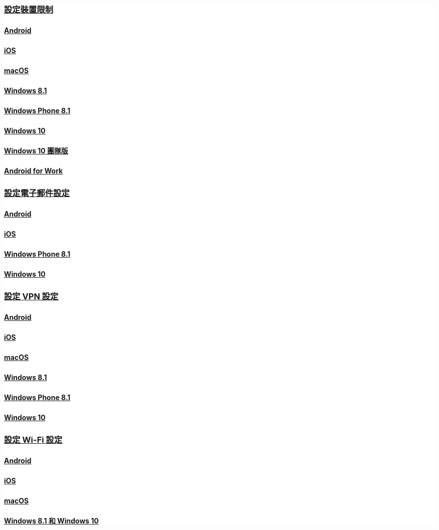 ### [設定裝置限制](configure-devices/how-to-configure-device-restrictions.md)
#### [Android](configure-devices/device-restrictions-for-android.md)
#### [iOS](configure-devices/device-restrictions-for-ios.md)
#### [macOS](configure-devices/device-restrictions-for-macos.md)
#### [Windows 8.1](configure-devices/device-restrictions-for-windows-8-1.md)
#### [Windows Phone 8.1](configure-devices/device-restrictions-for-windows-phone-8-1.md)
#### [Windows 10](configure-devices/device-restrictions-for-windows-10.md)
#### [Windows 10 團隊版](configure-devices/device-restrictions-for-windows-10-team.md)
#### [Android for Work](configure-devices/device-restrictions-for-afw.md)

### [設定電子郵件設定](configure-devices/how-to-configure-email-settings.md)
#### [Android](configure-devices/email-profile-settings-for-android.md)
#### [iOS](configure-devices/email-profile-settings-for-ios.md)
#### [Windows Phone 8.1](configure-devices/email-profile-settings-for-windows-phone-8-1.md)
#### [Windows 10](configure-devices/email-profile-settings-for-windows-10.md)

### [設定 VPN 設定](configure-devices/how-to-configure-vpn-settings.md)
#### [Android](configure-devices/vpn-for-android.md)
#### [iOS](configure-devices/vpn-for-ios.md)
#### [macOS](configure-devices/vpn-for-macos.md)
#### [Windows 8.1](configure-devices/vpn-for-windows-8-1.md)
#### [Windows Phone 8.1](configure-devices/vpn-for-windows-phone-8-1.md)
#### [Windows 10](configure-devices/vpn-for-windows-10.md)

### [設定 Wi-Fi 設定](configure-devices/how-to-configure-wi-fi-settings.md)
#### [Android](configure-devices/wi-fi-for-android.md)
#### [iOS](configure-devices/wi-fi-for-ios.md)
#### [macOS](configure-devices/wi-fi-for-macos.md)
#### [Windows 8.1 和 Windows 10](configure-devices/wi-fi-import-for-windows-8-1.md)
